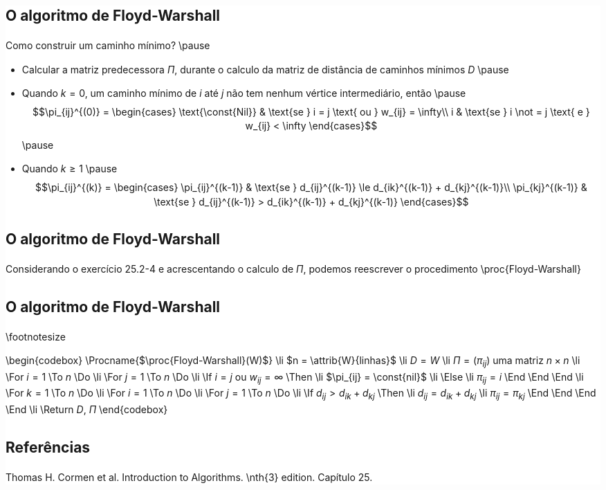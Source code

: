 
## O algoritmo de Floyd-Warshall

Como construir um caminho mínimo? \pause

- Calcular a matriz predecessora $\Pi$, durante o calculo da matriz de distância de caminhos mínimos $D$ \pause

- Quando $k = 0$, um caminho mínimo de $i$ até $j$ não tem nenhum vértice intermediário, então \pause
  $$\pi_{ij}^{(0)} = \begin{cases}
    \text{\const{Nil}} & \text{se } i = j \text{ ou } w_{ij} = \infty\\
    i          & \text{se } i \not = j \text{ e } w_{ij} < \infty
  \end{cases}$$ \pause

- Quando $k \ge 1$ \pause
  $$\pi_{ij}^{(k)} = \begin{cases}
    \pi_{ij}^{(k-1)} & \text{se } d_{ij}^{(k-1)} \le d_{ik}^{(k-1)} + d_{kj}^{(k-1)}\\
    \pi_{kj}^{(k-1)} & \text{se } d_{ij}^{(k-1)} > d_{ik}^{(k-1)} + d_{kj}^{(k-1)}
  \end{cases}$$


## O algoritmo de Floyd-Warshall

Considerando o exercício 25.2-4 e acrescentando o calculo de $\Pi$, podemos reescrever o procedimento \proc{Floyd-Warshall}


## O algoritmo de Floyd-Warshall

\footnotesize

\begin{codebox}
    \Procname{$\proc{Floyd-Warshall}(W)$}
    \li $n = \attrib{W}{linhas}$
    \li $D = W$
    \li $\Pi = \left ( \pi_{ij} \right )$ uma matriz $n \times n$
    \li \For $i = 1$ \To $n$ \Do
    \li     \For $j = 1$ \To $n$ \Do
    \li         \If $i = j$ ou $w_{ij} = \infty$ \Then
    \li             $\pi_{ij} = \const{nil}$
    \li         \Else
    \li             $\pi_{ij} = i$
                \End
            \End
        \End
    \li \For $k = 1$ \To $n$ \Do
    \li     \For $i = 1$ \To $n$ \Do
    \li         \For $j = 1$ \To $n$ \Do
    \li             \If $d_{ij} > d_{ik} + d_{kj}$ \Then
    \li                 $d_{ij} = d_{ik} + d_{kj}$
    \li                 $\pi_{ij} = \pi_{kj}$
                     \End
                \End
            \End
        \End
    \li \Return $D$, $\Pi$
\end{codebox}


## Referências

Thomas H. Cormen et al. Introduction to Algorithms. \nth{3} edition. Capítulo 25.
